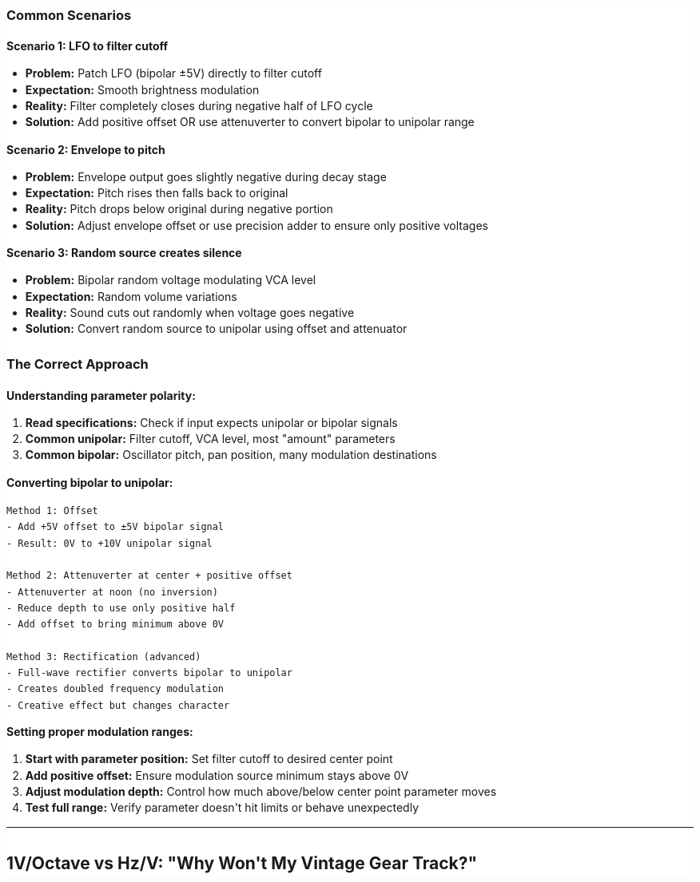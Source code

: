 ### Common Scenarios

**Scenario 1: LFO to filter cutoff**
- **Problem:** Patch LFO (bipolar ±5V) directly to filter cutoff
- **Expectation:** Smooth brightness modulation
- **Reality:** Filter completely closes during negative half of LFO cycle
- **Solution:** Add positive offset OR use attenuverter to convert bipolar to unipolar range

**Scenario 2: Envelope to pitch**
- **Problem:** Envelope output goes slightly negative during decay stage
- **Expectation:** Pitch rises then falls back to original
- **Reality:** Pitch drops below original during negative portion
- **Solution:** Adjust envelope offset or use precision adder to ensure only positive voltages

**Scenario 3: Random source creates silence**
- **Problem:** Bipolar random voltage modulating VCA level
- **Expectation:** Random volume variations
- **Reality:** Sound cuts out randomly when voltage goes negative
- **Solution:** Convert random source to unipolar using offset and attenuator

### The Correct Approach

**Understanding parameter polarity:**
1. **Read specifications:** Check if input expects unipolar or bipolar signals
2. **Common unipolar:** Filter cutoff, VCA level, most "amount" parameters
3. **Common bipolar:** Oscillator pitch, pan position, many modulation destinations

**Converting bipolar to unipolar:**
```
Method 1: Offset
- Add +5V offset to ±5V bipolar signal
- Result: 0V to +10V unipolar signal

Method 2: Attenuverter at center + positive offset
- Attenuverter at noon (no inversion)  
- Reduce depth to use only positive half
- Add offset to bring minimum above 0V

Method 3: Rectification (advanced)
- Full-wave rectifier converts bipolar to unipolar
- Creates doubled frequency modulation
- Creative effect but changes character
```

**Setting proper modulation ranges:**
1. **Start with parameter position:** Set filter cutoff to desired center point
2. **Add positive offset:** Ensure modulation source minimum stays above 0V
3. **Adjust modulation depth:** Control how much above/below center point parameter moves
4. **Test full range:** Verify parameter doesn't hit limits or behave unexpectedly

---

## 1V/Octave vs Hz/V: "Why Won't My Vintage Gear Track?"
